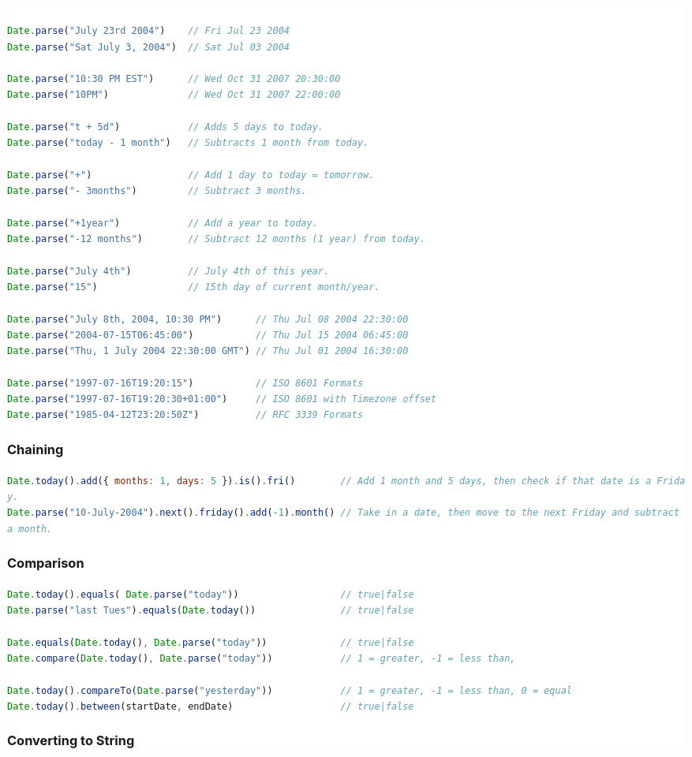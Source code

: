 ```js

Date.parse("July 23rd 2004")    // Fri Jul 23 2004
Date.parse("Sat July 3, 2004")  // Sat Jul 03 2004

Date.parse("10:30 PM EST")      // Wed Oct 31 2007 20:30:00
Date.parse("10PM")              // Wed Oct 31 2007 22:00:00

Date.parse("t + 5d")            // Adds 5 days to today.
Date.parse("today - 1 month")   // Subtracts 1 month from today.

Date.parse("+")                 // Add 1 day to today = tomorrow.
Date.parse("- 3months")         // Subtract 3 months.

Date.parse("+1year")            // Add a year to today.
Date.parse("-12 months")        // Subtract 12 months (1 year) from today.

Date.parse("July 4th")          // July 4th of this year.
Date.parse("15")                // 15th day of current month/year.

Date.parse("July 8th, 2004, 10:30 PM")      // Thu Jul 08 2004 22:30:00
Date.parse("2004-07-15T06:45:00")           // Thu Jul 15 2004 06:45:00
Date.parse("Thu, 1 July 2004 22:30:00 GMT") // Thu Jul 01 2004 16:30:00

Date.parse("1997-07-16T19:20:15")           // ISO 8601 Formats
Date.parse("1997-07-16T19:20:30+01:00")     // ISO 8601 with Timezone offset
Date.parse("1985-04-12T23:20:50Z")          // RFC 3339 Formats
```

### Chaining

```js
Date.today().add({ months: 1, days: 5 }).is().fri()        // Add 1 month and 5 days, then check if that date is a Friday.
Date.parse("10-July-2004").next().friday().add(-1).month() // Take in a date, then move to the next Friday and subtract a month.
```

### Comparison

```js
Date.today().equals( Date.parse("today"))                  // true|false
Date.parse("last Tues").equals(Date.today())               // true|false

Date.equals(Date.today(), Date.parse("today"))             // true|false
Date.compare(Date.today(), Date.parse("today"))            // 1 = greater, -1 = less than, 

Date.today().compareTo(Date.parse("yesterday"))            // 1 = greater, -1 = less than, 0 = equal
Date.today().between(startDate, endDate)                   // true|false
```

### Converting to String
